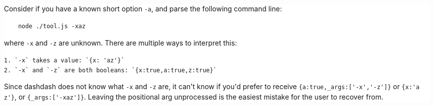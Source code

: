   Consider if you have a known short option `-a`, and parse the
  following command line:

        node ./tool.js -xaz

  where `-x` and `-z` are unknown.  There are multiple ways to
  interpret this:

    1. `-x` takes a value: `{x: 'az'}`
    2. `-x` and `-z` are both booleans: `{x:true,a:true,z:true}`

  Since dashdash does not know what `-x` and `-z` are, it can't know
  if you'd prefer to receive `{a:true,_args:['-x','-z']}` or
  `{x:'az'}`, or `{_args:['-xaz']}`. Leaving the positional arg unprocessed
  is the easiest mistake for the user to recover from.


# 